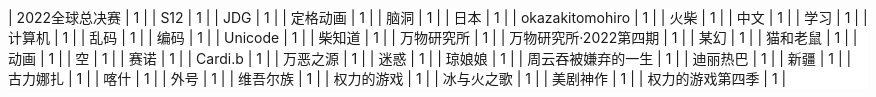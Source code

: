 | 2022全球总决赛 | 1 |
| S12 | 1 |
| JDG | 1 |
| 定格动画 | 1 |
| 脑洞 | 1 |
| 日本 | 1 |
| okazakitomohiro | 1 |
| 火柴 | 1 |
| 中文 | 1 |
| 学习 | 1 |
| 计算机 | 1 |
| 乱码 | 1 |
| 编码 | 1 |
| Unicode | 1 |
| 柴知道 | 1 |
| 万物研究所 | 1 |
| 万物研究所·2022第四期 | 1 |
| 某幻 | 1 |
| 猫和老鼠 | 1 |
| 动画 | 1 |
| 空 | 1 |
| 赛诺 | 1 |
| Cardi.b | 1 |
| 万恶之源 | 1 |
| 迷惑 | 1 |
| 琼娘娘 | 1 |
| 周云吞被嫌弃的一生 | 1 |
| 迪丽热巴 | 1 |
| 新疆 | 1 |
| 古力娜扎 | 1 |
| 喀什 | 1 |
| 外号 | 1 |
| 维吾尔族 | 1 |
| 权力的游戏 | 1 |
| 冰与火之歌 | 1 |
| 美剧神作 | 1 |
| 权力的游戏第四季 | 1 |